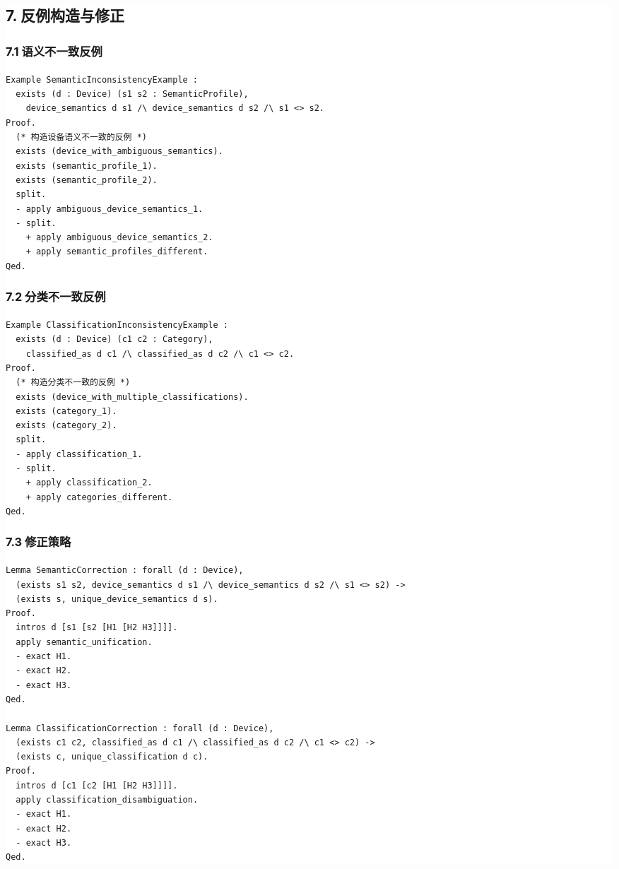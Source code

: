 ## 7. 反例构造与修正

### 7.1 语义不一致反例

```coq
Example SemanticInconsistencyExample : 
  exists (d : Device) (s1 s2 : SemanticProfile),
    device_semantics d s1 /\ device_semantics d s2 /\ s1 <> s2.
Proof.
  (* 构造设备语义不一致的反例 *)
  exists (device_with_ambiguous_semantics).
  exists (semantic_profile_1).
  exists (semantic_profile_2).
  split.
  - apply ambiguous_device_semantics_1.
  - split.
    + apply ambiguous_device_semantics_2.
    + apply semantic_profiles_different.
Qed.
```

### 7.2 分类不一致反例

```coq
Example ClassificationInconsistencyExample :
  exists (d : Device) (c1 c2 : Category),
    classified_as d c1 /\ classified_as d c2 /\ c1 <> c2.
Proof.
  (* 构造分类不一致的反例 *)
  exists (device_with_multiple_classifications).
  exists (category_1).
  exists (category_2).
  split.
  - apply classification_1.
  - split.
    + apply classification_2.
    + apply categories_different.
Qed.
```

### 7.3 修正策略

```coq
Lemma SemanticCorrection : forall (d : Device),
  (exists s1 s2, device_semantics d s1 /\ device_semantics d s2 /\ s1 <> s2) ->
  (exists s, unique_device_semantics d s).
Proof.
  intros d [s1 [s2 [H1 [H2 H3]]]].
  apply semantic_unification.
  - exact H1.
  - exact H2.
  - exact H3.
Qed.

Lemma ClassificationCorrection : forall (d : Device),
  (exists c1 c2, classified_as d c1 /\ classified_as d c2 /\ c1 <> c2) ->
  (exists c, unique_classification d c).
Proof.
  intros d [c1 [c2 [H1 [H2 H3]]]].
  apply classification_disambiguation.
  - exact H1.
  - exact H2.
  - exact H3.
Qed.
```